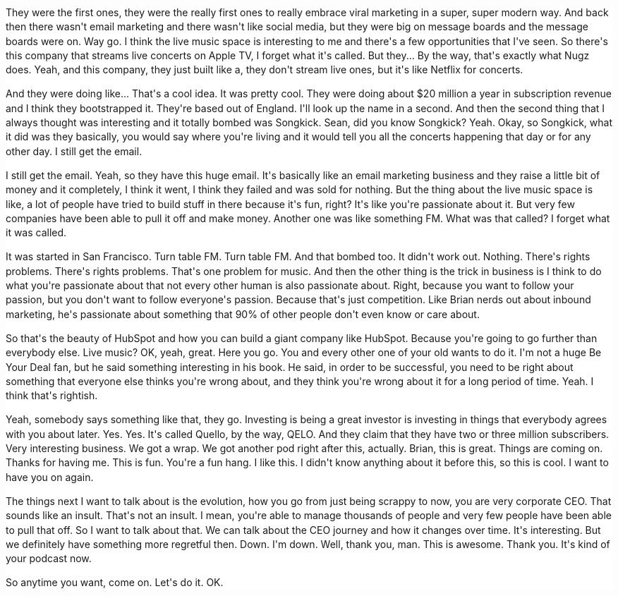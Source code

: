 They were the first ones, they were the really first ones to really embrace viral marketing in a super, super modern way. And back then there wasn't email marketing and there wasn't like social media, but they were big on message boards and the message boards were on. Way go. I think the live music space is interesting to me and there's a few opportunities that I've seen. So there's this company that streams live concerts on Apple TV, I forget what it's called. But they... By the way, that's exactly what Nugz does. Yeah, and this company, they just built like a, they don't stream live ones, but it's like Netflix for concerts.

And they were doing like... That's a cool idea. It was pretty cool. They were doing about $20 million a year in subscription revenue and I think they bootstrapped it. They're based out of England. I'll look up the name in a second. And then the second thing that I always thought was interesting and it totally bombed was Songkick. Sean, did you know Songkick? Yeah. Okay, so Songkick, what it did was they basically, you would say where you're living and it would tell you all the concerts happening that day or for any other day. I still get the email.

I still get the email. Yeah, so they have this huge email. It's basically like an email marketing business and they raise a little bit of money and it completely, I think it went, I think they failed and was sold for nothing. But the thing about the live music space is like, a lot of people have tried to build stuff in there because it's fun, right? It's like you're passionate about it. But very few companies have been able to pull it off and make money. Another one was like something FM. What was that called? I forget what it was called.

It was started in San Francisco. Turn table FM. Turn table FM. And that bombed too. It didn't work out. Nothing. There's rights problems. There's rights problems. That's one problem for music. And then the other thing is the trick in business is I think to do what you're passionate about that not every other human is also passionate about. Right, because you want to follow your passion, but you don't want to follow everyone's passion. Because that's just competition. Like Brian nerds out about inbound marketing, he's passionate about something that 90% of other people don't even know or care about.

So that's the beauty of HubSpot and how you can build a giant company like HubSpot. Because you're going to go further than everybody else. Live music? OK, yeah, great. Here you go. You and every other one of your old wants to do it. I'm not a huge Be Your Deal fan, but he said something interesting in his book. He said, in order to be successful, you need to be right about something that everyone else thinks you're wrong about, and they think you're wrong about it for a long period of time. Yeah. I think that's rightish.

Yeah, somebody says something like that, they go. Investing is being a great investor is investing in things that everybody agrees with you about later. Yes. Yes. It's called Quello, by the way, QELO. And they claim that they have two or three million subscribers. Very interesting business. We got a wrap. We got another pod right after this, actually. Brian, this is great. Things are coming on. Thanks for having me. This is fun. You're a fun hang. I like this. I didn't know anything about it before this, so this is cool. I want to have you on again.

The things next I want to talk about is the evolution, how you go from just being scrappy to now, you are very corporate CEO. That sounds like an insult. That's not an insult. I mean, you're able to manage thousands of people and very few people have been able to pull that off. So I want to talk about that. We can talk about the CEO journey and how it changes over time. It's interesting. But we definitely have something more regretful then. Down. I'm down. Well, thank you, man. This is awesome. Thank you. It's kind of your podcast now.

So anytime you want, come on. Let's do it. OK.


